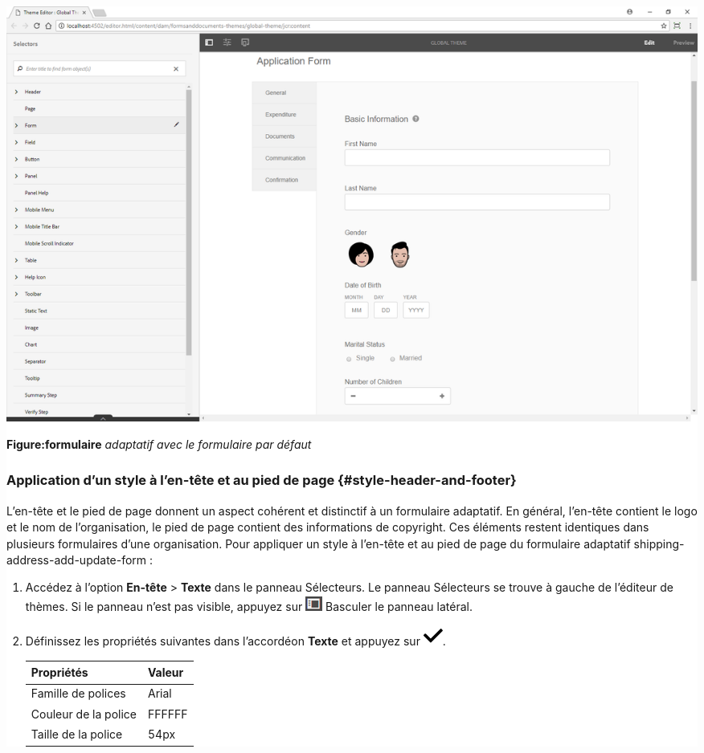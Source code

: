    ![créer un thème](assets/create-a-theme.png)

   **Figure:formulaire** *adaptatif avec le formulaire par défaut*

### Application d’un style à l’en-tête et au pied de page {#style-header-and-footer}

L’en-tête et le pied de page donnent un aspect cohérent et distinctif à un formulaire adaptatif. En général, l’en-tête contient le logo et le nom de l’organisation, le pied de page contient des informations de copyright. Ces éléments restent identiques dans plusieurs formulaires d’une organisation. Pour appliquer un style à l’en-tête et au pied de page du formulaire adaptatif shipping-address-add-update-form :

1. Accédez à l’option **En-tête** > **Texte** dans le panneau Sélecteurs. Le panneau Sélecteurs se trouve à gauche de l’éditeur de thèmes. Si le panneau n’est pas visible, appuyez sur ![Basculer le panneau latéral](assets/toggle-side-panel.png) Basculer le panneau latéral.

1. Définissez les propriétés suivantes dans l’accordéon **Texte** et appuyez sur ![aem_6_3_forms_save](assets/aem_6_3_forms_save.png).

   | Propriétés | Valeur |
   |---|---|
   | Famille de polices | Arial |
   | Couleur de la police | FFFFFF |
   | Taille de la police | 54px |
